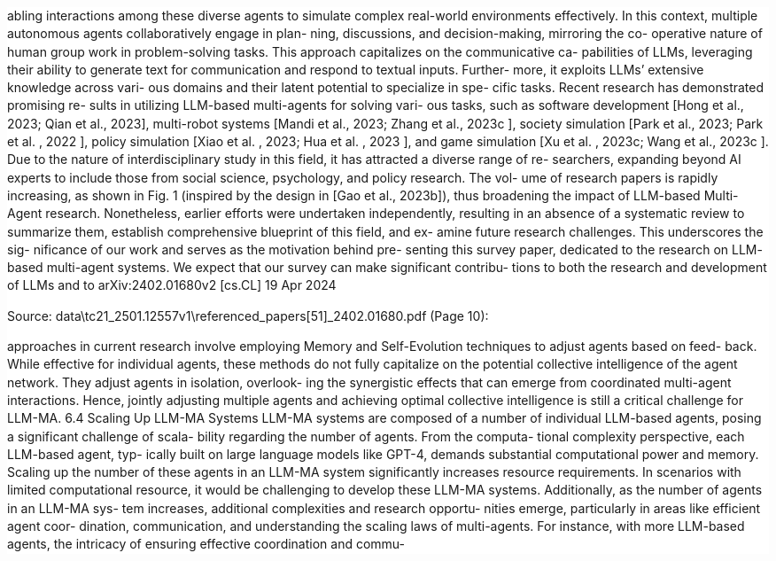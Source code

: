 abling interactions among these diverse agents to simulate
complex real-world environments effectively. In this context,
multiple autonomous agents collaboratively engage in plan-
ning, discussions, and decision-making, mirroring the co-
operative nature of human group work in problem-solving
tasks. This approach capitalizes on the communicative ca-
pabilities of LLMs, leveraging their ability to generate text
for communication and respond to textual inputs. Further-
more, it exploits LLMs’ extensive knowledge across vari-
ous domains and their latent potential to specialize in spe-
cific tasks. Recent research has demonstrated promising re-
sults in utilizing LLM-based multi-agents for solving vari-
ous tasks, such as software development [Hong et al., 2023;
Qian et al., 2023], multi-robot systems [Mandi et al., 2023;
Zhang et al., 2023c ], society simulation [Park et al., 2023;
Park et al. , 2022 ], policy simulation [Xiao et al. , 2023;
Hua et al. , 2023 ], and game simulation [Xu et al. , 2023c;
Wang et al., 2023c ]. Due to the nature of interdisciplinary
study in this field, it has attracted a diverse range of re-
searchers, expanding beyond AI experts to include those from
social science, psychology, and policy research. The vol-
ume of research papers is rapidly increasing, as shown in
Fig. 1 (inspired by the design in [Gao et al., 2023b]), thus
broadening the impact of LLM-based Multi-Agent research.
Nonetheless, earlier efforts were undertaken independently,
resulting in an absence of a systematic review to summarize
them, establish comprehensive blueprint of this field, and ex-
amine future research challenges. This underscores the sig-
nificance of our work and serves as the motivation behind pre-
senting this survey paper, dedicated to the research on LLM-
based multi-agent systems.
We expect that our survey can make significant contribu-
tions to both the research and development of LLMs and to
arXiv:2402.01680v2  [cs.CL]  19 Apr 2024



Source: data\tc21_2501.12557v1\referenced_papers\[51]_2402.01680.pdf (Page 10):

approaches in current research involve employing Memory
and Self-Evolution techniques to adjust agents based on feed-
back. While effective for individual agents, these methods do
not fully capitalize on the potential collective intelligence of
the agent network. They adjust agents in isolation, overlook-
ing the synergistic effects that can emerge from coordinated
multi-agent interactions. Hence, jointly adjusting multiple
agents and achieving optimal collective intelligence is still a
critical challenge for LLM-MA.
6.4 Scaling Up LLM-MA Systems
LLM-MA systems are composed of a number of individual
LLM-based agents, posing a significant challenge of scala-
bility regarding the number of agents. From the computa-
tional complexity perspective, each LLM-based agent, typ-
ically built on large language models like GPT-4, demands
substantial computational power and memory. Scaling up the
number of these agents in an LLM-MA system significantly
increases resource requirements. In scenarios with limited
computational resource, it would be challenging to develop
these LLM-MA systems.
Additionally, as the number of agents in an LLM-MA sys-
tem increases, additional complexities and research opportu-
nities emerge, particularly in areas like efficient agent coor-
dination, communication, and understanding the scaling laws
of multi-agents. For instance, with more LLM-based agents,
the intricacy of ensuring effective coordination and commu-